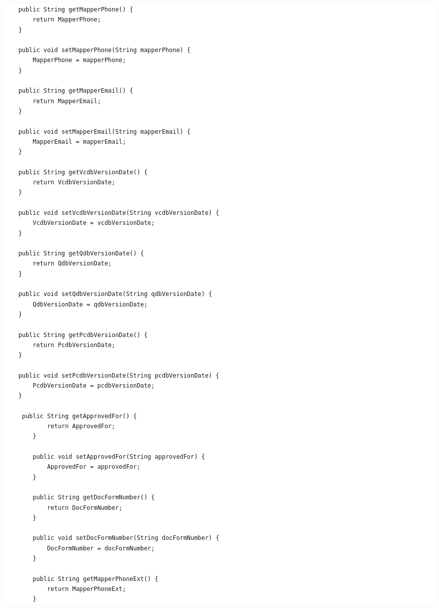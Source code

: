 		public String getMapperPhone() {
			return MapperPhone;
		}

		public void setMapperPhone(String mapperPhone) {
			MapperPhone = mapperPhone;
		}

		public String getMapperEmail() {
			return MapperEmail;
		}

		public void setMapperEmail(String mapperEmail) {
			MapperEmail = mapperEmail;
		}

		public String getVcdbVersionDate() {
			return VcdbVersionDate;
		}

		public void setVcdbVersionDate(String vcdbVersionDate) {
			VcdbVersionDate = vcdbVersionDate;
		}

		public String getQdbVersionDate() {
			return QdbVersionDate;
		}

		public void setQdbVersionDate(String qdbVersionDate) {
			QdbVersionDate = qdbVersionDate;
		}

		public String getPcdbVersionDate() {
			return PcdbVersionDate;
		}

		public void setPcdbVersionDate(String pcdbVersionDate) {
			PcdbVersionDate = pcdbVersionDate;
		}
		
		 public String getApprovedFor() {
				return ApprovedFor;
			}

			public void setApprovedFor(String approvedFor) {
				ApprovedFor = approvedFor;
			}

			public String getDocFormNumber() {
				return DocFormNumber;
			}

			public void setDocFormNumber(String docFormNumber) {
				DocFormNumber = docFormNumber;
			}

			public String getMapperPhoneExt() {
				return MapperPhoneExt;
			}
